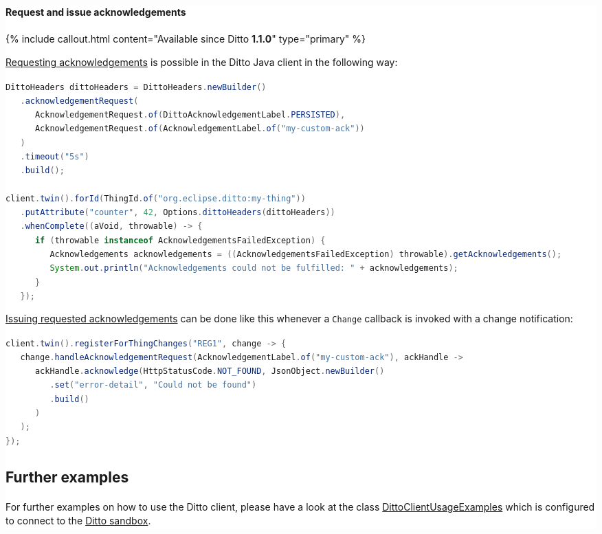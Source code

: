 
#### Request and issue acknowledgements

{% include callout.html content="Available since Ditto **1.1.0**" type="primary" %}

[Requesting acknowledgements](basic-acknowledgements.html#requesting-acknowledgements) is possible in the Ditto Java 
client in the following way:

```java
DittoHeaders dittoHeaders = DittoHeaders.newBuilder()
   .acknowledgementRequest(
      AcknowledgementRequest.of(DittoAcknowledgementLabel.PERSISTED),
      AcknowledgementRequest.of(AcknowledgementLabel.of("my-custom-ack"))
   )
   .timeout("5s")
   .build();

client.twin().forId(ThingId.of("org.eclipse.ditto:my-thing"))
   .putAttribute("counter", 42, Options.dittoHeaders(dittoHeaders))
   .whenComplete((aVoid, throwable) -> {
      if (throwable instanceof AcknowledgementsFailedException) {
         Acknowledgements acknowledgements = ((AcknowledgementsFailedException) throwable).getAcknowledgements();
         System.out.println("Acknowledgements could not be fulfilled: " + acknowledgements);
      }   
   });
```

[Issuing requested acknowledgements](basic-acknowledgements.html#issuing-acknowledgements) can be done like this 
whenever a `Change` callback is invoked with a change notification:

```java
client.twin().registerForThingChanges("REG1", change -> {
   change.handleAcknowledgementRequest(AcknowledgementLabel.of("my-custom-ack"), ackHandle ->
      ackHandle.acknowledge(HttpStatusCode.NOT_FOUND, JsonObject.newBuilder()
         .set("error-detail", "Could not be found")
         .build()
      )
   );
});
```


## Further examples

For further examples on how to use the Ditto client, please have a look at the class 
[DittoClientUsageExamples](https://github.com/eclipse/ditto-clients/blob/master/java/src/test/java/org/eclipse/ditto/client/DittoClientUsageExamples.java)
 which is configured to connect to the [Ditto sandbox](https://ditto.eclipse.org).
